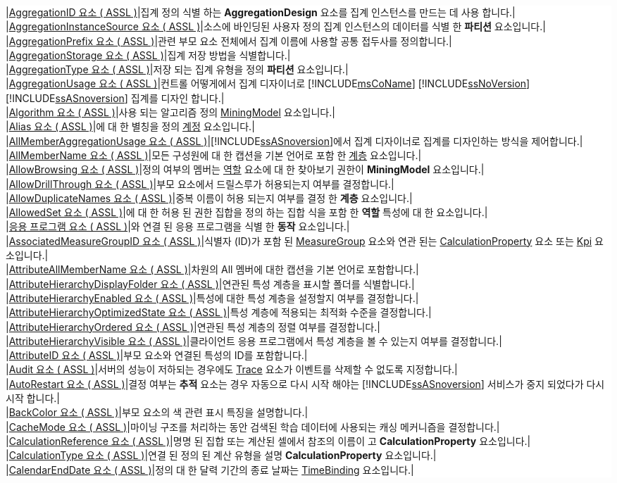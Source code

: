 |[AggregationID 요소 &#40; ASSL &#41;](../../../analysis-services/scripting/properties/aggregationid-element-assl.md)|집계 정의 식별 하는 **AggregationDesign** 요소를 집계 인스턴스를 만드는 데 사용 합니다.|  
|[AggregationInstanceSource 요소 &#40; ASSL &#41;](../../../analysis-services/scripting/properties/aggregationinstancesource-element-assl.md)|소스에 바인딩된 사용자 정의 집계 인스턴스의 데이터를 식별 한 **파티션** 요소입니다.|  
|[AggregationPrefix 요소 &#40; ASSL &#41;](../../../analysis-services/scripting/properties/aggregationprefix-element-assl.md)|관련 부모 요소 전체에서 집계 이름에 사용할 공통 접두사를 정의합니다.|  
|[AggregationStorage 요소 &#40; ASSL &#41;](../../../analysis-services/scripting/properties/aggregationstorage-element-assl.md)|집계 저장 방법을 식별합니다.|  
|[AggregationType 요소 &#40; ASSL &#41;](../../../analysis-services/scripting/properties/aggregationtype-element-assl.md)|저장 되는 집계 유형을 정의 **파티션** 요소입니다.|  
|[AggregationUsage 요소 &#40; ASSL &#41;](../../../analysis-services/scripting/properties/aggregationusage-element-assl.md)|컨트롤 어떻게에서 집계 디자이너로 [!INCLUDE[msCoName](../../../includes/msconame-md.md)] [!INCLUDE[ssNoVersion](../../../includes/ssnoversion-md.md)] [!INCLUDE[ssASnoversion](../../../includes/ssasnoversion-md.md)] 집계를 디자인 합니다.|  
|[Algorithm 요소 &#40; ASSL &#41;](../../../analysis-services/scripting/properties/algorithm-element-assl.md)|사용 되는 알고리즘 정의 [MiningModel](../../../analysis-services/scripting/objects/miningmodel-element-assl.md) 요소입니다.|  
|[Alias 요소 &#40; ASSL &#41;](../../../analysis-services/scripting/properties/alias-element-assl.md)|에 대 한 별칭을 정의 [계정](../../../analysis-services/scripting/objects/account-element-assl.md) 요소입니다.|  
|[AllMemberAggregationUsage 요소 &#40; ASSL &#41;](../../../analysis-services/scripting/properties/allmemberaggregationusage-element-assl.md)|[!INCLUDE[ssASnoversion](../../../includes/ssasnoversion-md.md)]에서 집계 디자이너로 집계를 디자인하는 방식을 제어합니다.|  
|[AllMemberName 요소 &#40; ASSL &#41;](../../../analysis-services/scripting/properties/allmembername-element-assl.md)|모든 구성원에 대 한 캡션을 기본 언어로 포함 한 [계층](../../../analysis-services/scripting/objects/hierarchy-element-assl.md) 요소입니다.|  
|[AllowBrowsing 요소 &#40; ASSL &#41;](../../../analysis-services/scripting/properties/allowbrowsing-element-assl.md)|정의 여부의 멤버는 [역할](../../../analysis-services/scripting/objects/role-element-assl.md) 요소에 대 한 찾아보기 권한이 **MiningModel** 요소입니다.|  
|[AllowDrillThrough 요소 &#40; ASSL &#41;](../../../analysis-services/scripting/properties/allowdrillthrough-element-assl.md)|부모 요소에서 드릴스루가 허용되는지 여부를 결정합니다.|  
|[AllowDuplicateNames 요소 &#40; ASSL &#41;](../../../analysis-services/scripting/properties/allowduplicatenames-element-assl.md)|중복 이름이 허용 되는지 여부를 결정 한 **계층** 요소입니다.|  
|[AllowedSet 요소 &#40; ASSL &#41;](../../../analysis-services/scripting/properties/allowedset-element-assl.md)|에 대 한 허용 된 권한 집합을 정의 하는 집합 식을 포함 한 **역할** 특성에 대 한 요소입니다.|  
|[응용 프로그램 요소 &#40; ASSL &#41;](../../../analysis-services/scripting/properties/application-element-assl.md)|와 연결 된 응용 프로그램을 식별 한 **동작** 요소입니다.|  
|[AssociatedMeasureGroupID 요소 &#40; ASSL &#41;](../../../analysis-services/scripting/properties/associatedmeasuregroupid-element-assl.md)|식별자 (ID)가 포함 된 [MeasureGroup](../../../analysis-services/scripting/objects/measuregroup-element-assl.md) 요소와 연관 된는 [CalculationProperty](../../../analysis-services/scripting/objects/calculationproperty-element-assl.md) 요소 또는 [Kpi](../../../analysis-services/scripting/objects/kpi-element-assl.md) 요소입니다.|  
|[AttributeAllMemberName 요소 &#40; ASSL &#41;](../../../analysis-services/scripting/properties/attributeallmembername-element-assl.md)|차원의 All 멤버에 대한 캡션을 기본 언어로 포함합니다.|  
|[AttributeHierarchyDisplayFolder 요소 &#40; ASSL &#41;](../../../analysis-services/scripting/properties/attributehierarchydisplayfolder-element-assl.md)|연관된 특성 계층을 표시할 폴더를 식별합니다.|  
|[AttributeHierarchyEnabled 요소 &#40; ASSL &#41;](../../../analysis-services/scripting/properties/attributehierarchyenabled-element-assl.md)|특성에 대한 특성 계층을 설정할지 여부를 결정합니다.|  
|[AttributeHierarchyOptimizedState 요소 &#40; ASSL &#41;](../../../analysis-services/scripting/properties/attributehierarchyoptimizedstate-element-assl.md)|특성 계층에 적용되는 최적화 수준을 결정합니다.|  
|[AttributeHierarchyOrdered 요소 &#40; ASSL &#41;](../../../analysis-services/scripting/properties/attributehierarchyordered-element-assl.md)|연관된 특성 계층의 정렬 여부를 결정합니다.|  
|[AttributeHierarchyVisible 요소 &#40; ASSL &#41;](../../../analysis-services/scripting/properties/attributehierarchyvisible-element-assl.md)|클라이언트 응용 프로그램에서 특성 계층을 볼 수 있는지 여부를 결정합니다.|  
|[AttributeID 요소 &#40; ASSL &#41;](../../../analysis-services/scripting/properties/attributeid-element-assl.md)|부모 요소와 연결된 특성의 ID를 포함합니다.|  
|[Audit 요소 &#40; ASSL &#41;](../../../analysis-services/scripting/properties/audit-element-assl.md)|서버의 성능이 저하되는 경우에도 [Trace](../../../analysis-services/scripting/objects/trace-element-assl.md) 요소가 이벤트를 삭제할 수 없도록 지정합니다.|  
|[AutoRestart 요소 &#40; ASSL &#41;](../../../analysis-services/scripting/properties/autorestart-element-assl.md)|결정 여부는 **추적** 요소는 경우 자동으로 다시 시작 해야는 [!INCLUDE[ssASnoversion](../../../includes/ssasnoversion-md.md)] 서비스가 중지 되었다가 다시 시작 합니다.|  
|[BackColor 요소 &#40; ASSL &#41;](../../../analysis-services/scripting/properties/backcolor-element-assl.md)|부모 요소의 색 관련 표시 특징을 설명합니다.|  
|[CacheMode 요소 &#40; ASSL &#41;](../../../analysis-services/scripting/properties/cachemode-element-assl.md)|마이닝 구조를 처리하는 동안 검색된 학습 데이터에 사용되는 캐싱 메커니즘을 결정합니다.|  
|[CalculationReference 요소 &#40; ASSL &#41;](../../../analysis-services/scripting/properties/calculationreference-element-assl.md)|명명 된 집합 또는 계산된 셀에서 참조의 이름이 고 **CalculationProperty** 요소입니다.|  
|[CalculationType 요소 &#40; ASSL &#41;](../../../analysis-services/scripting/properties/calculationtype-element-assl.md)|연결 된 정의 된 계산 유형을 설명 **CalculationProperty** 요소입니다.|  
|[CalendarEndDate 요소 &#40; ASSL &#41;](../../../analysis-services/scripting/properties/calendarenddate-element-assl.md)|정의 대 한 달력 기간의 종료 날짜는 [TimeBinding](../../../analysis-services/scripting/data-type/timebinding-data-type-assl.md) 요소입니다.|  